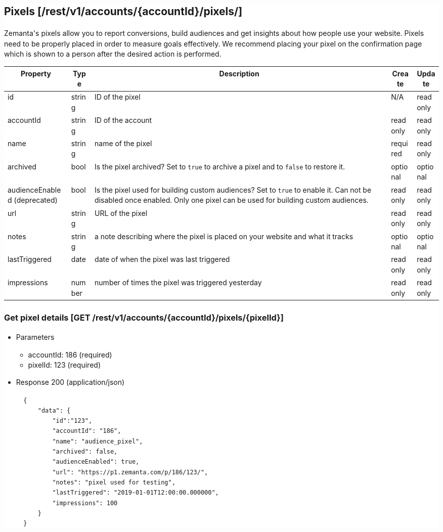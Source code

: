 
## Pixels [/rest/v1/accounts/{accountId}/pixels/]

Zemanta's pixels allow you to report conversions, build audiences and get insights about how people use your website.
Pixels need to be properly placed in order to measure goals effectively. We recommend placing your pixel on the confirmation page
which is shown to a person after the desired action is performed. 

Property        | Type            | Description                                                                           | Create    | Update  
----------------|-----------------|---------------------------------------------------------------------------------------|-----------|-----------
id              | string          | ID of the pixel                                                                       | N/A       | read only        
accountId       | string          | ID of the account                                                                     | read only | read only       
name            | string          | name of the pixel                                                                     | required  | read only        
archived        | bool            | Is the pixel archived? Set to `true` to archive a pixel and to `false` to restore it. | optional  | optional        
audienceEnabled (deprecated) | bool            | Is the pixel used for building custom audiences? Set to `true` to enable it. Can not be disabled once enabled. Only one pixel can be used for building custom audiences.  | read only  | read only       
url             | string          | URL of the pixel                                                                      | read only | read only
notes           | string          | a note describing where the pixel is placed on your website and what it tracks        | optional  | optional         
lastTriggered   | date            | date of when the pixel was last triggered                                             | read only | read only        
impressions     | number          | number of times the pixel was triggered yesterday                                     | read only | read only      


### Get pixel details [GET /rest/v1/accounts/{accountId}/pixels/{pixelId}]

+ Parameters
    + accountId: 186 (required)
    + pixelId: 123 (required)

+ Response 200 (application/json)

        {
            "data": {
                "id":"123",
                "accountId": "186",
                "name": "audience_pixel",
                "archived": false,
                "audienceEnabled": true,
                "url": "https://p1.zemanta.com/p/186/123/",
                "notes": "pixel used for testing",
                "lastTriggered": "2019-01-01T12:00:00.000000",
                "impressions": 100
            }
        }


[//]: # (diagram source: https://drive.google.com/a/zemanta.com/file/d/0B6lNA2cM_sh8V3E3dmpoV1UzakU/view?usp=sharing)